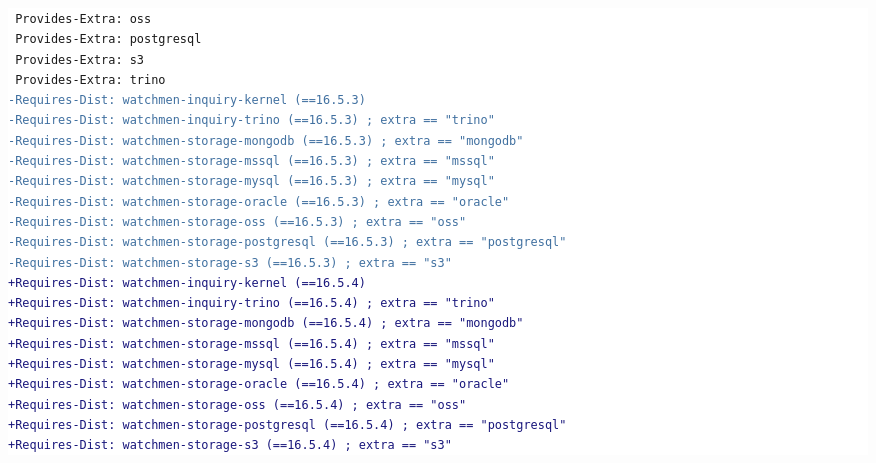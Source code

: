```diff
 Provides-Extra: oss
 Provides-Extra: postgresql
 Provides-Extra: s3
 Provides-Extra: trino
-Requires-Dist: watchmen-inquiry-kernel (==16.5.3)
-Requires-Dist: watchmen-inquiry-trino (==16.5.3) ; extra == "trino"
-Requires-Dist: watchmen-storage-mongodb (==16.5.3) ; extra == "mongodb"
-Requires-Dist: watchmen-storage-mssql (==16.5.3) ; extra == "mssql"
-Requires-Dist: watchmen-storage-mysql (==16.5.3) ; extra == "mysql"
-Requires-Dist: watchmen-storage-oracle (==16.5.3) ; extra == "oracle"
-Requires-Dist: watchmen-storage-oss (==16.5.3) ; extra == "oss"
-Requires-Dist: watchmen-storage-postgresql (==16.5.3) ; extra == "postgresql"
-Requires-Dist: watchmen-storage-s3 (==16.5.3) ; extra == "s3"
+Requires-Dist: watchmen-inquiry-kernel (==16.5.4)
+Requires-Dist: watchmen-inquiry-trino (==16.5.4) ; extra == "trino"
+Requires-Dist: watchmen-storage-mongodb (==16.5.4) ; extra == "mongodb"
+Requires-Dist: watchmen-storage-mssql (==16.5.4) ; extra == "mssql"
+Requires-Dist: watchmen-storage-mysql (==16.5.4) ; extra == "mysql"
+Requires-Dist: watchmen-storage-oracle (==16.5.4) ; extra == "oracle"
+Requires-Dist: watchmen-storage-oss (==16.5.4) ; extra == "oss"
+Requires-Dist: watchmen-storage-postgresql (==16.5.4) ; extra == "postgresql"
+Requires-Dist: watchmen-storage-s3 (==16.5.4) ; extra == "s3"
```

